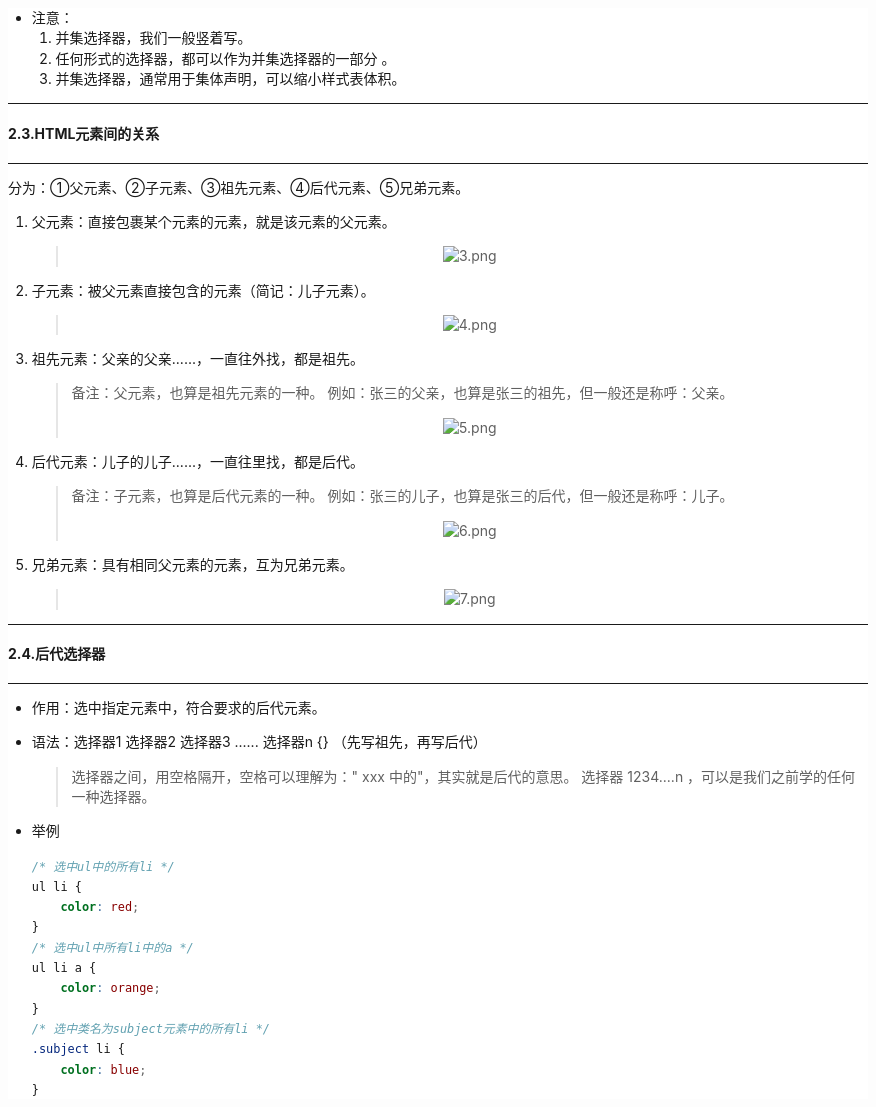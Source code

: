 - 注意：
    1. 并集选择器，我们一般竖着写。
    2. 任何形式的选择器，都可以作为并集选择器的一部分 。
    3. 并集选择器，通常用于集体声明，可以缩小样式表体积。

***

#### 2.3.HTML元素间的关系

***

分为：①父元素、②子元素、③祖先元素、④后代元素、⑤兄弟元素。

1. 父元素：直接包裹某个元素的元素，就是该元素的父元素。
    > <div align="center">
    > <img src="./assets/03/3.png" alt=3.png>
    > </div>
2. 子元素：被父元素直接包含的元素（简记：儿子元素）。
    > <div align="center">
    > <img src="./assets/03/4.png" alt=4.png>
    > </div>
3. 祖先元素：父亲的父亲......，一直往外找，都是祖先。
    > 备注：父元素，也算是祖先元素的一种。
    > 例如：张三的父亲，也算是张三的祖先，但一般还是称呼：父亲。
    > <div align="center">
    > <img src="./assets/03/5.png" alt=5.png>
    > </div>
4. 后代元素：儿子的儿子......，一直往里找，都是后代。
    > 备注：子元素，也算是后代元素的一种。
    > 例如：张三的儿子，也算是张三的后代，但一般还是称呼：儿子。
    > <div align="center">
    > <img src="./assets/03/6.png" alt=6.png>
    > </div>
5. 兄弟元素：具有相同父元素的元素，互为兄弟元素。
    > <div align="center">
    > <img src="./assets/03/7.png" alt=7.png>
    > </div>

***

#### 2.4.后代选择器

***

- 作用：选中指定元素中，符合要求的后代元素。
- 语法：选择器1 选择器2 选择器3 ...... 选择器n {} （先写祖先，再写后代）
    > 选择器之间，用空格隔开，空格可以理解为：" xxx 中的"，其实就是后代的意思。
    > 选择器 1234....n ，可以是我们之前学的任何一种选择器。
- 举例

    ```css
    /* 选中ul中的所有li */
    ul li {
        color: red;
    }
    /* 选中ul中所有li中的a */
    ul li a {
        color: orange;
    }
    /* 选中类名为subject元素中的所有li */
    .subject li {
        color: blue;
    }